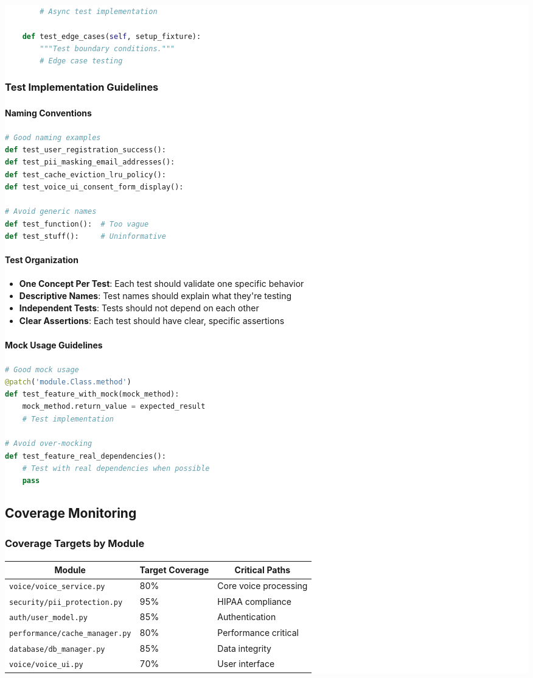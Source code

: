 ```python
        # Async test implementation

    def test_edge_cases(self, setup_fixture):
        """Test boundary conditions."""
        # Edge case testing
```

### Test Implementation Guidelines

#### Naming Conventions
```python
# Good naming examples
def test_user_registration_success():
def test_pii_masking_email_addresses():
def test_cache_eviction_lru_policy():
def test_voice_ui_consent_form_display():

# Avoid generic names
def test_function():  # Too vague
def test_stuff():     # Uninformative
```

#### Test Organization
- **One Concept Per Test**: Each test should validate one specific behavior
- **Descriptive Names**: Test names should explain what they're testing
- **Independent Tests**: Tests should not depend on each other
- **Clear Assertions**: Each test should have clear, specific assertions

#### Mock Usage Guidelines
```python
# Good mock usage
@patch('module.Class.method')
def test_feature_with_mock(mock_method):
    mock_method.return_value = expected_result
    # Test implementation

# Avoid over-mocking
def test_feature_real_dependencies():
    # Test with real dependencies when possible
    pass
```

## Coverage Monitoring

### Coverage Targets by Module

| Module | Target Coverage | Critical Paths |
|--------|----------------|----------------|
| `voice/voice_service.py` | 80% | Core voice processing |
| `security/pii_protection.py` | 95% | HIPAA compliance |
| `auth/user_model.py` | 85% | Authentication |
| `performance/cache_manager.py` | 80% | Performance critical |
| `database/db_manager.py` | 85% | Data integrity |
| `voice/voice_ui.py` | 70% | User interface |
